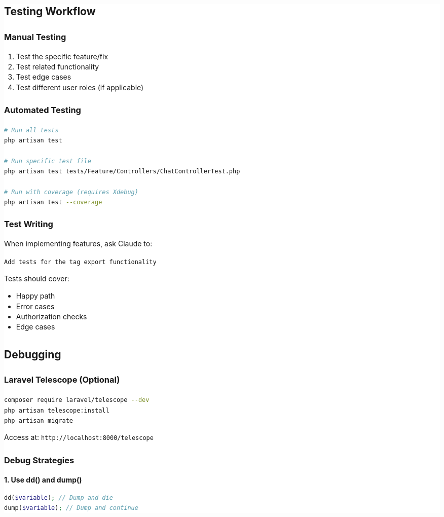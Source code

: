 ## Testing Workflow

### Manual Testing
1. Test the specific feature/fix
2. Test related functionality
3. Test edge cases
4. Test different user roles (if applicable)

### Automated Testing
```bash
# Run all tests
php artisan test

# Run specific test file
php artisan test tests/Feature/Controllers/ChatControllerTest.php

# Run with coverage (requires Xdebug)
php artisan test --coverage
```

### Test Writing
When implementing features, ask Claude to:
```
Add tests for the tag export functionality
```

Tests should cover:
- Happy path
- Error cases
- Authorization checks
- Edge cases

## Debugging

### Laravel Telescope (Optional)
```bash
composer require laravel/telescope --dev
php artisan telescope:install
php artisan migrate
```

Access at: `http://localhost:8000/telescope`

### Debug Strategies

**1. Use dd() and dump()**
```php
dd($variable); // Dump and die
dump($variable); // Dump and continue
```
